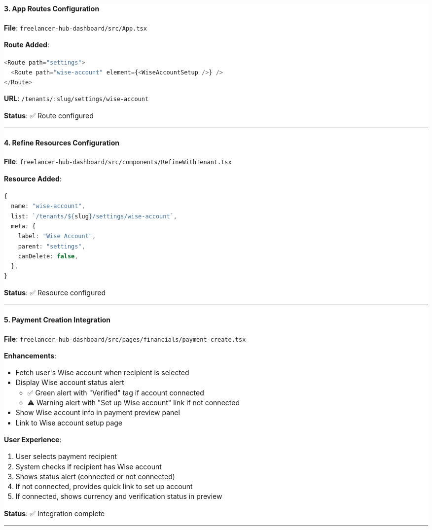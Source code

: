 #### 3. App Routes Configuration
**File**: `freelancer-hub-dashboard/src/App.tsx`

**Route Added**:
```typescript
<Route path="settings">
  <Route path="wise-account" element={<WiseAccountSetup />} />
</Route>
```

**URL**: `/tenants/:slug/settings/wise-account`

**Status**: ✅ Route configured

---

#### 4. Refine Resources Configuration
**File**: `freelancer-hub-dashboard/src/components/RefineWithTenant.tsx`

**Resource Added**:
```typescript
{
  name: "wise-account",
  list: `/tenants/${slug}/settings/wise-account`,
  meta: {
    label: "Wise Account",
    parent: "settings",
    canDelete: false,
  },
}
```

**Status**: ✅ Resource configured

---

#### 5. Payment Creation Integration
**File**: `freelancer-hub-dashboard/src/pages/financials/payment-create.tsx`

**Enhancements**:
- Fetch user's Wise account when recipient is selected
- Display Wise account status alert
  - ✅ Green alert with "Verified" tag if account connected
  - ⚠️ Warning alert with "Set up Wise account" link if not connected
- Show Wise account info in payment preview panel
- Link to Wise account setup page

**User Experience**:
1. User selects payment recipient
2. System checks if recipient has Wise account
3. Shows status alert (connected or not connected)
4. If not connected, provides quick link to set up account
5. If connected, shows currency and verification status in preview

**Status**: ✅ Integration complete

---
